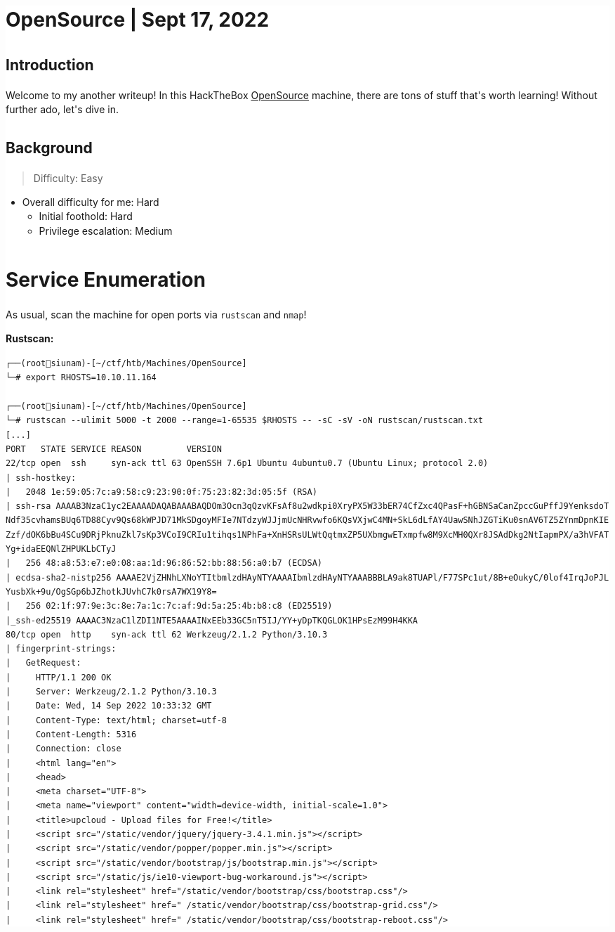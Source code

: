 # OpenSource | Sept 17, 2022

## Introduction

Welcome to my another writeup! In this HackTheBox [OpenSource](https://app.hackthebox.com/machines/OpenSource) machine, there are tons of stuff that's worth learning! Without further ado, let's dive in.

## Background

> Difficulty: Easy

- Overall difficulty for me: Hard
    - Initial foothold: Hard
    - Privilege escalation: Medium

# Service Enumeration

As usual, scan the machine for open ports via `rustscan` and `nmap`!

**Rustscan:**
```
┌──(root🌸siunam)-[~/ctf/htb/Machines/OpenSource]
└─# export RHOSTS=10.10.11.164 
                                                                                                                        
┌──(root🌸siunam)-[~/ctf/htb/Machines/OpenSource]
└─# rustscan --ulimit 5000 -t 2000 --range=1-65535 $RHOSTS -- -sC -sV -oN rustscan/rustscan.txt
[...]
PORT   STATE SERVICE REASON         VERSION
22/tcp open  ssh     syn-ack ttl 63 OpenSSH 7.6p1 Ubuntu 4ubuntu0.7 (Ubuntu Linux; protocol 2.0)
| ssh-hostkey: 
|   2048 1e:59:05:7c:a9:58:c9:23:90:0f:75:23:82:3d:05:5f (RSA)
| ssh-rsa AAAAB3NzaC1yc2EAAAADAQABAAABAQDOm3Ocn3qQzvKFsAf8u2wdkpi0XryPX5W33bER74CfZxc4QPasF+hGBNSaCanZpccGuPffJ9YenksdoTNdf35cvhamsBUq6TD88Cyv9Qs68kWPJD71MkSDgoyMFIe7NTdzyWJJjmUcNHRvwfo6KQsVXjwC4MN+SkL6dLfAY4UawSNhJZGTiKu0snAV6TZ5ZYnmDpnKIEZzf/dOK6bBu4SCu9DRjPknuZkl7sKp3VCoI9CRIu1tihqs1NPhFa+XnHSRsULWtQqtmxZP5UXbmgwETxmpfw8M9XcMH0QXr8JSAdDkg2NtIapmPX/a3hVFATYg+idaEEQNlZHPUKLbCTyJ
|   256 48:a8:53:e7:e0:08:aa:1d:96:86:52:bb:88:56:a0:b7 (ECDSA)
| ecdsa-sha2-nistp256 AAAAE2VjZHNhLXNoYTItbmlzdHAyNTYAAAAIbmlzdHAyNTYAAABBBLA9ak8TUAPl/F77SPc1ut/8B+eOukyC/0lof4IrqJoPJLYusbXk+9u/OgSGp6bJZhotkJUvhC7k0rsA7WX19Y8=
|   256 02:1f:97:9e:3c:8e:7a:1c:7c:af:9d:5a:25:4b:b8:c8 (ED25519)
|_ssh-ed25519 AAAAC3NzaC1lZDI1NTE5AAAAINxEEb33GC5nT5IJ/YY+yDpTKQGLOK1HPsEzM99H4KKA
80/tcp open  http    syn-ack ttl 62 Werkzeug/2.1.2 Python/3.10.3
| fingerprint-strings: 
|   GetRequest: 
|     HTTP/1.1 200 OK
|     Server: Werkzeug/2.1.2 Python/3.10.3
|     Date: Wed, 14 Sep 2022 10:33:32 GMT
|     Content-Type: text/html; charset=utf-8
|     Content-Length: 5316
|     Connection: close
|     <html lang="en">
|     <head>
|     <meta charset="UTF-8">
|     <meta name="viewport" content="width=device-width, initial-scale=1.0">
|     <title>upcloud - Upload files for Free!</title>
|     <script src="/static/vendor/jquery/jquery-3.4.1.min.js"></script>
|     <script src="/static/vendor/popper/popper.min.js"></script>
|     <script src="/static/vendor/bootstrap/js/bootstrap.min.js"></script>
|     <script src="/static/js/ie10-viewport-bug-workaround.js"></script>
|     <link rel="stylesheet" href="/static/vendor/bootstrap/css/bootstrap.css"/>
|     <link rel="stylesheet" href=" /static/vendor/bootstrap/css/bootstrap-grid.css"/>
|     <link rel="stylesheet" href=" /static/vendor/bootstrap/css/bootstrap-reboot.css"/>
```